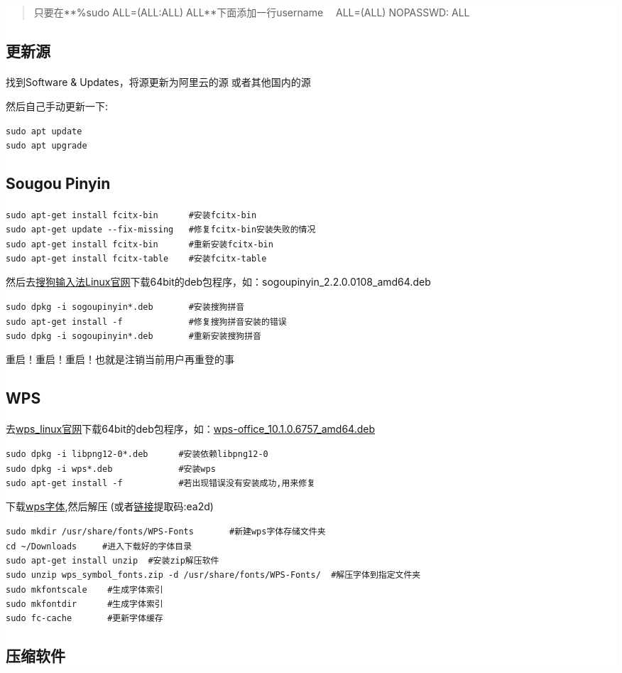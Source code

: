 > 只要在**%sudo ALL=(ALL:ALL) ALL**下面添加一行username  ALL=(ALL) NOPASSWD: ALL

## 更新源

找到Software & Updates，将源更新为阿里云的源 或者其他国内的源

然后自己手动更新一下:

```
sudo apt update
sudo apt upgrade
```

## Sougou Pinyin

```
sudo apt-get install fcitx-bin      #安装fcitx-bin
sudo apt-get update --fix-missing   #修复fcitx-bin安装失败的情况
sudo apt-get install fcitx-bin      #重新安装fcitx-bin
sudo apt-get install fcitx-table    #安装fcitx-table
```

然后去[搜狗输入法Linux官网](https://pinyin.sogou.com/linux/)下载64bit的deb包程序，如：sogoupinyin_2.2.0.0108_amd64.deb

```
sudo dpkg -i sogoupinyin*.deb       #安装搜狗拼音
sudo apt-get install -f             #修复搜狗拼音安装的错误
sudo dpkg -i sogoupinyin*.deb       #重新安装搜狗拼音
```

重启！重启！重启！也就是注销当前用户再重登的事

## WPS

去[wps_linux官网](https://www.wps.com/download/)下载64bit的deb包程序，如：[wps-office_10.1.0.6757_amd64.deb](http://kdl.cc.ksosoft.com/wps-community/download/6757/wps-office_10.1.0.6757_amd64.deb)

```
sudo dpkg -i libpng12-0*.deb      #安装依赖libpng12-0
sudo dpkg -i wps*.deb			  #安装wps
sudo apt-get install -f           #若出现错误没有安装成功,用来修复
```

下载[wps字体](https://drive.google.com/open?id=17bFkK8VvJ9MHnPGTAiDJlPf2mX_ItAer),然后解压
(或者[链接](https://pan.baidu.com/s/1xBd0XIdB2tqDiDR7zABrSg)提取码:ea2d)

```
sudo mkdir /usr/share/fonts/WPS-Fonts       #新建wps字体存储文件夹
cd ~/Downloads     #进入下载好的字体目录
sudo apt-get install unzip  #安装zip解压软件
sudo unzip wps_symbol_fonts.zip -d /usr/share/fonts/WPS-Fonts/  #解压字体到指定文件夹
sudo mkfontscale    #生成字体索引
sudo mkfontdir      #生成字体索引
sudo fc-cache       #更新字体缓存
```

## 压缩软件
